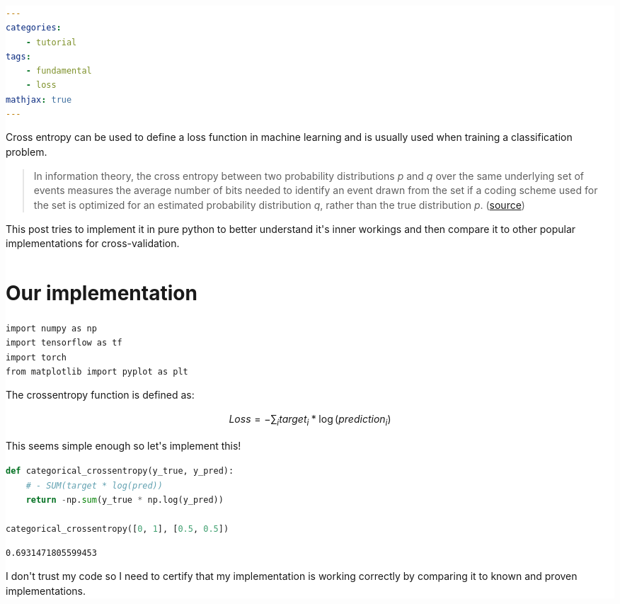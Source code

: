 ```yaml
---
categories: 
    - tutorial
tags:
    - fundamental
    - loss
mathjax: true
---
```


Cross entropy can be used to define a loss function in machine learning and is usually used when training a classification problem. 

> In information theory, the cross entropy between two probability distributions $p$ and $q$ over the same underlying set of events measures the average number of bits needed to identify an event drawn from the set if a coding scheme used for the set is optimized for an estimated probability distribution $q$, rather than the true distribution $p$. ([source](https://en.wikipedia.org/wiki/Cross_entropy))

This post tries to implement it in pure python to better understand it's inner workings and then compare it to other popular implementations for cross-validation.

# Our implementation


```
import numpy as np
import tensorflow as tf
import torch 
from matplotlib import pyplot as plt
```


The crossentropy function is defined as:

$$Loss = -\sum_{i}{target_i * \log(prediction_i)}$$ 

This seems simple enough so let's implement this!


```python
def categorical_crossentropy(y_true, y_pred):
    # - SUM(target * log(pred))
    return -np.sum(y_true * np.log(y_pred))

categorical_crossentropy([0, 1], [0.5, 0.5])
```




    0.6931471805599453



I don't trust my code so I need to certify that my implementation is working correctly by comparing it to known and proven implementations. 
